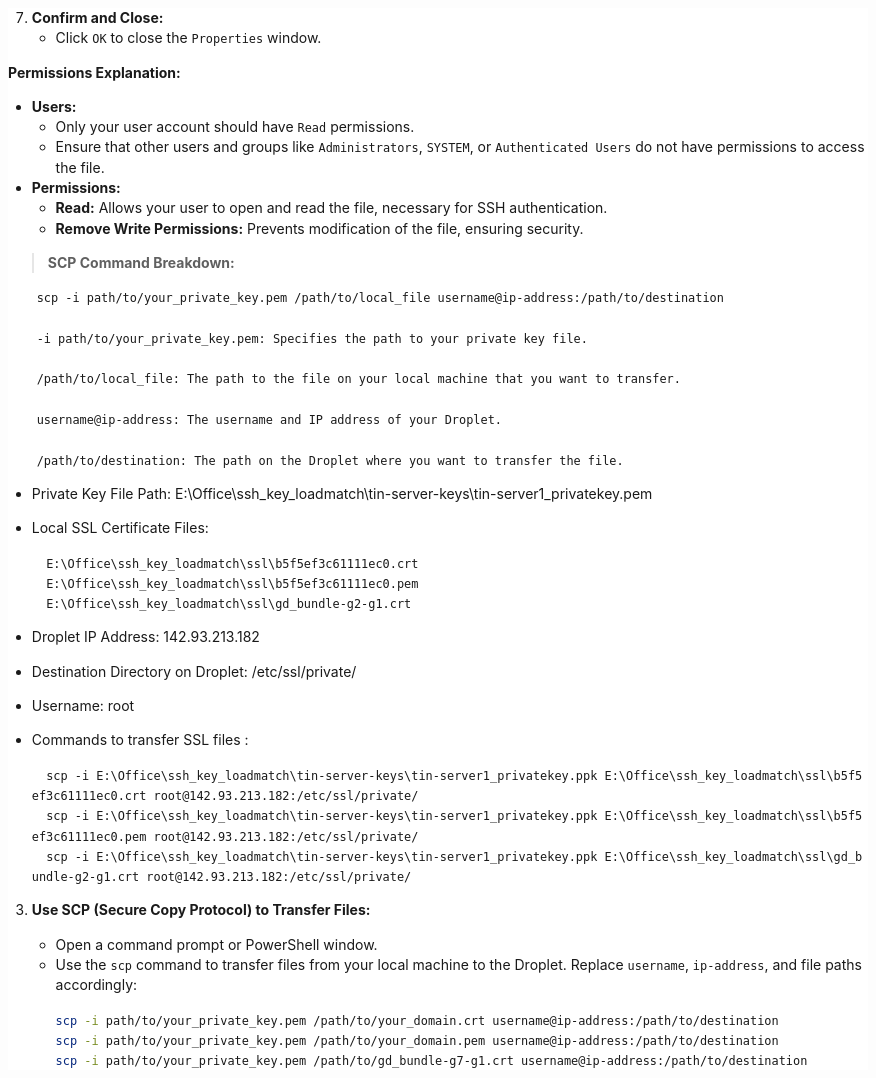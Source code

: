    7. **Confirm and Close:**
      - Click `OK` to close the `Properties` window.

   **Permissions Explanation:**

   - **Users:**
     - Only your user account should have `Read` permissions.
     - Ensure that other users and groups like `Administrators`, `SYSTEM`, or `Authenticated Users` do not have permissions to access the file.
   - **Permissions:**
     - **Read:** Allows your user to open and read the file, necessary for SSH authentication.
     - **Remove Write Permissions:** Prevents modification of the file, ensuring security.

> **SCP Command Breakdown:**

        scp -i path/to/your_private_key.pem /path/to/local_file username@ip-address:/path/to/destination

        -i path/to/your_private_key.pem: Specifies the path to your private key file.

        /path/to/local_file: The path to the file on your local machine that you want to transfer.

        username@ip-address: The username and IP address of your Droplet.

        /path/to/destination: The path on the Droplet where you want to transfer the file.

- Private Key File Path: E:\Office\ssh_key_loadmatch\tin-server-keys\tin-server1_privatekey.pem

- Local SSL Certificate Files:

        E:\Office\ssh_key_loadmatch\ssl\b5f5ef3c61111ec0.crt
        E:\Office\ssh_key_loadmatch\ssl\b5f5ef3c61111ec0.pem
        E:\Office\ssh_key_loadmatch\ssl\gd_bundle-g2-g1.crt

- Droplet IP Address: 142.93.213.182
- Destination Directory on Droplet: /etc/ssl/private/
- Username: root

- Commands to transfer SSL files :

        scp -i E:\Office\ssh_key_loadmatch\tin-server-keys\tin-server1_privatekey.ppk E:\Office\ssh_key_loadmatch\ssl\b5f5ef3c61111ec0.crt root@142.93.213.182:/etc/ssl/private/
        scp -i E:\Office\ssh_key_loadmatch\tin-server-keys\tin-server1_privatekey.ppk E:\Office\ssh_key_loadmatch\ssl\b5f5ef3c61111ec0.pem root@142.93.213.182:/etc/ssl/private/
        scp -i E:\Office\ssh_key_loadmatch\tin-server-keys\tin-server1_privatekey.ppk E:\Office\ssh_key_loadmatch\ssl\gd_bundle-g2-g1.crt root@142.93.213.182:/etc/ssl/private/

3. **Use SCP (Secure Copy Protocol) to Transfer Files:**

   - Open a command prompt or PowerShell window.
   - Use the `scp` command to transfer files from your local machine to the Droplet. Replace `username`, `ip-address`, and file paths accordingly:
     ```bash
     scp -i path/to/your_private_key.pem /path/to/your_domain.crt username@ip-address:/path/to/destination
     scp -i path/to/your_private_key.pem /path/to/your_domain.pem username@ip-address:/path/to/destination
     scp -i path/to/your_private_key.pem /path/to/gd_bundle-g7-g1.crt username@ip-address:/path/to/destination
     ```
